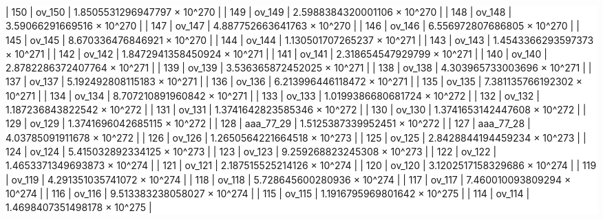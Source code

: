 | 150 | ov_150 | 1.8505531296947797 × 10^270 |
| 149 | ov_149 | 2.5988384320001106 × 10^270 |
| 148 | ov_148 | 3.59066291669516 × 10^270 |
| 147 | ov_147 | 4.887752663641763 × 10^270 |
| 146 | ov_146 | 6.556972807686805 × 10^270 |
| 145 | ov_145 | 8.670336476846921 × 10^270 |
| 144 | ov_144 | 1.130501707265237 × 10^271 |
| 143 | ov_143 | 1.4543366293597373 × 10^271 |
| 142 | ov_142 | 1.8472941358450924 × 10^271 |
| 141 | ov_141 | 2.318654547929799 × 10^271 |
| 140 | ov_140 | 2.8782286372407764 × 10^271 |
| 139 | ov_139 | 3.536365872452025 × 10^271 |
| 138 | ov_138 | 4.303965733003696 × 10^271 |
| 137 | ov_137 | 5.192492808115183 × 10^271 |
| 136 | ov_136 | 6.213996446118472 × 10^271 |
| 135 | ov_135 | 7.381135766192302 × 10^271 |
| 134 | ov_134 | 8.707210891960842 × 10^271 |
| 133 | ov_133 | 1.0199386680681724 × 10^272 |
| 132 | ov_132 | 1.187236843822542 × 10^272 |
| 131 | ov_131 | 1.3741642823585346 × 10^272 |
| 130 | ov_130 | 1.3741653142447608 × 10^272 |
| 129 | ov_129 | 1.3741696042685115 × 10^272 |
| 128 | aaa_77_29 | 1.5125387339952451 × 10^272 |
| 127 | aaa_77_28 | 4.03785091911678 × 10^272 |
| 126 | ov_126 | 1.2650564221664518 × 10^273 |
| 125 | ov_125 | 2.8428844194459234 × 10^273 |
| 124 | ov_124 | 5.415032892334125 × 10^273 |
| 123 | ov_123 | 9.259268823245308 × 10^273 |
| 122 | ov_122 | 1.4653371349693873 × 10^274 |
| 121 | ov_121 | 2.187515525214126 × 10^274 |
| 120 | ov_120 | 3.1202517158329686 × 10^274 |
| 119 | ov_119 | 4.291351035741072 × 10^274 |
| 118 | ov_118 | 5.728645600280936 × 10^274 |
| 117 | ov_117 | 7.460010093809294 × 10^274 |
| 116 | ov_116 | 9.513383238058027 × 10^274 |
| 115 | ov_115 | 1.1916795969801642 × 10^275 |
| 114 | ov_114 | 1.4698407351498178 × 10^275 |